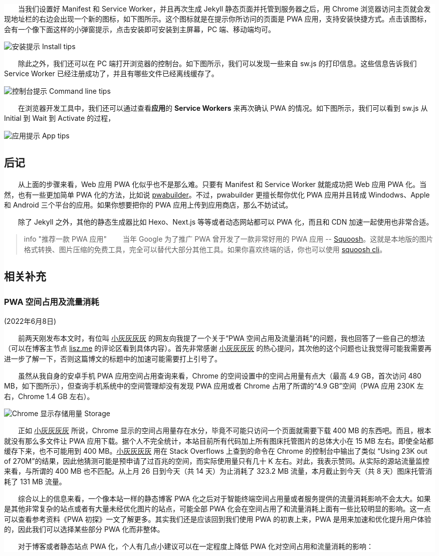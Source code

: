 &emsp;&emsp;当我们设置好 Manifest 和 Service Worker，并且再次生成 Jekyll 静态页面并托管到服务器之后，用 Chrome 浏览器访问主页就会发现地址栏的右边会出现一个新的图标，如下图所示。这个图标就是在提示你所访问的页面是 PWA 应用，支持安装快捷方式。点击该图标，会有一个像下面这样的小弹窗提示，点击安装即可安装到主屏幕，PC 端、移动端均可。

![安装提示 Install tips](https://i.lisz.top/blog/8nPgKk.webp)

&emsp;&emsp;除此之外，我们还可以在 PC 端打开浏览器的控制台。如下图所示，我们可以发现一些来自 sw.js 的打印信息。这些信息告诉我们 Service Worker 已经注册成功了，并且有哪些文件已经离线缓存了。

![控制台提示 Command line tips](https://i.lisz.top/blog/OnrGr1.webp)

&emsp;&emsp;在浏览器开发工具中，我们还可以通过查看**应用**的 **Service Workers** 来再次确认 PWA 的情况。如下图所示，我们可以看到 sw.js 从 Initial 到 Wait 到 Activate 的过程，

![应用提示 App tips](https://i.lisz.top/blog/mXdqdH.webp)

## 后记

&emsp;&emsp;从上面的步骤来看，Web 应用 PWA 化似乎也不是那么难。只要有 Manifest 和 Service Worker 就能成功把 Web 应用 PWA 化。当然，也有一些更加简单 PWA 化的方法，比如说 [pwabuilder](https://www.pwabuilder.com/)。不过，pwabuilder 更擅长帮你优化 PWA 应用并且转成 Windodws、Apple 和 Android 三个平台的应用。如果你想要把你的 PWA 应用上传到应用商店，那么不妨试试。

&emsp;&emsp;除了 Jekyll 之外，其他的静态生成器比如 Hexo、Next.js 等等或者动态网站都可以 PWA 化，而且和 CDN 加速一起使用也非常合适。

> info "推荐一款 PWA 应用"
> &emsp;&emsp;当年 Google 为了推广 PWA 曾开发了一款非常好用的 PWA 应用 -- [Squoosh](https://squoosh.app/)。这就是本地版的图片格式转换、图片压缩的免费工具，完全可以替代大部分其他工具。如果你喜欢终端的话，你也可以使用 [squoosh cli](https://github.com/GoogleChromeLabs/squoosh/tree/dev/cli)。

## 相关补充

### PWA 空间占用及流量消耗

(2022年6月8日)

&emsp;&emsp;前两天刚发布本文时，有位叫 [小灰灰灰灰](https://blog.lyh543.cn/) 的网友向我提了一个关于“PWA 空间占用及流量消耗”的问题，我也回答了一些自己的想法（可以在博客主节点 [lisz.me](https://lisz.me/tech/webmaster/pwa.html) 的评论区看到具体内容）。首先非常感谢 [小灰灰灰灰](https://blog.lyh543.cn/) 的热心提问，其次他的这个问题也让我觉得可能我需要再进一步了解一下，否则这篇博文的标题中的加速可能需要打上引号了。

&emsp;&emsp;虽然从我自身的安卓手机 PWA 应用空间占用查询来看，Chrome 的空间设置中的空间占用量有点大（最高 4.9 GB，首次访问 480 MB，如下图所示），但查询手机系统中的空间管理却没有发现 PWA 应用或者 Chrome 占用了所谓的“4.9 GB”空间（PWA 应用 230K 左右，Chrome 1.4 GB 左右）。

![Chrome 显示存储用量 Storage](https://i.lisz.top/blog/IYuKyo.webp)

&emsp;&emsp;正如 [小灰灰灰灰](https://blog.lyh543.cn/) 所说，Chrome 显示的空间占用量存在水分，毕竟不可能只访问一个页面就需要下载 400 MB 的东西吧。而且，根本就没有那么多文件让 PWA 应用下载。据个人不完全统计，本站目前所有代码加上所有图床托管图片的总体大小在 15 MB 左右。即使全站都缓存下来，也不可能用到 400 MB。[小灰灰灰灰](https://blog.lyh543.cn/) 用在 Stack Overflows 上查到的命令在 Chrome 的控制台中输出了类似 “Using 23K out of 270M”的结果，因此他猜测可能是预申请了过百兆的空间，而实际使用量只有几十 K 左右。对此，我表示赞同。从实际的源站流量监控来看，与所谓的 400 MB 也不匹配。从上月 26 日到今天（共 14 天）为止消耗了 323.2 MB 流量，本月截止到今天（共 8 天）图床托管消耗了 131 MB 流量。

&emsp;&emsp;综合以上的信息来看，一个像本站一样的静态博客 PWA 化之后对于智能终端空间占用量或者服务提供的流量消耗影响不会太大。如果是其他非常复杂的站点或者有大量未经优化图片的站点，可能全部 PWA 化会在空间占用了和流量消耗上面有一些比较明显的影响。这一点可以查看参考资料《PWA 初探》一文了解更多。其实我们还是应该回到我们使用 PWA 的初衷上来，PWA 是用来加速和优化提升用户体验的，因此我们可以选择某些部分 PWA 化而非整体。

&emsp;&emsp;对于博客或者静态站点 PWA 化，个人有几点小建议可以在一定程度上降低 PWA 化对空间占用和流量消耗的影响：
